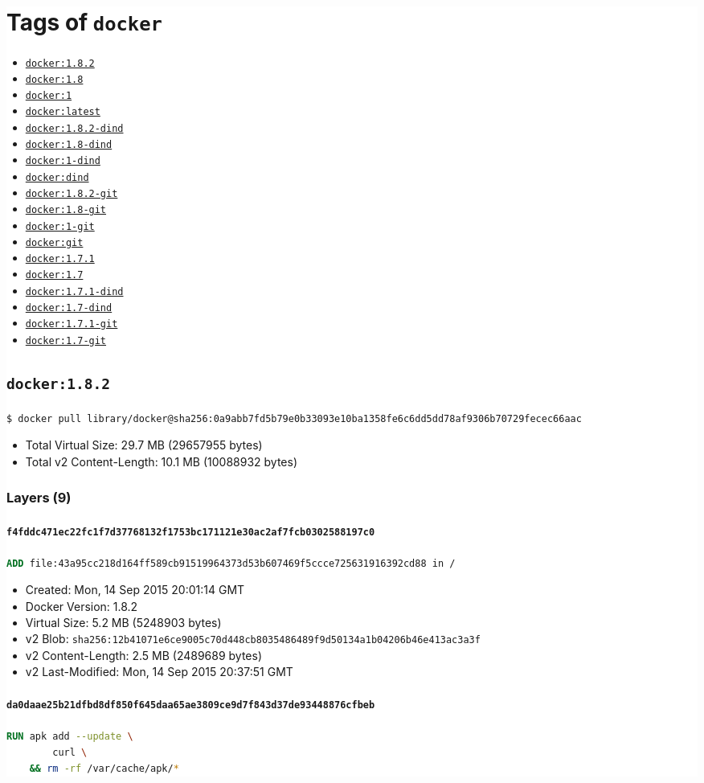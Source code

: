 

# Tags of `docker`

-	[`docker:1.8.2`](#docker182)
-	[`docker:1.8`](#docker18)
-	[`docker:1`](#docker1)
-	[`docker:latest`](#dockerlatest)
-	[`docker:1.8.2-dind`](#docker182-dind)
-	[`docker:1.8-dind`](#docker18-dind)
-	[`docker:1-dind`](#docker1-dind)
-	[`docker:dind`](#dockerdind)
-	[`docker:1.8.2-git`](#docker182-git)
-	[`docker:1.8-git`](#docker18-git)
-	[`docker:1-git`](#docker1-git)
-	[`docker:git`](#dockergit)
-	[`docker:1.7.1`](#docker171)
-	[`docker:1.7`](#docker17)
-	[`docker:1.7.1-dind`](#docker171-dind)
-	[`docker:1.7-dind`](#docker17-dind)
-	[`docker:1.7.1-git`](#docker171-git)
-	[`docker:1.7-git`](#docker17-git)

## `docker:1.8.2`

```console
$ docker pull library/docker@sha256:0a9abb7fd5b79e0b33093e10ba1358fe6c6dd5dd78af9306b70729fecec66aac
```

-	Total Virtual Size: 29.7 MB (29657955 bytes)
-	Total v2 Content-Length: 10.1 MB (10088932 bytes)

### Layers (9)

#### `f4fddc471ec22fc1f7d37768132f1753bc171121e30ac2af7fcb0302588197c0`

```dockerfile
ADD file:43a95cc218d164ff589cb91519964373d53b607469f5ccce725631916392cd88 in /
```

-	Created: Mon, 14 Sep 2015 20:01:14 GMT
-	Docker Version: 1.8.2
-	Virtual Size: 5.2 MB (5248903 bytes)
-	v2 Blob: `sha256:12b41071e6ce9005c70d448cb8035486489f9d50134a1b04206b46e413ac3a3f`
-	v2 Content-Length: 2.5 MB (2489689 bytes)
-	v2 Last-Modified: Mon, 14 Sep 2015 20:37:51 GMT

#### `da0daae25b21dfbd8df850f645daa65ae3809ce9d7f843d37de93448876cfbeb`

```dockerfile
RUN apk add --update \
		curl \
	&& rm -rf /var/cache/apk/*
```

